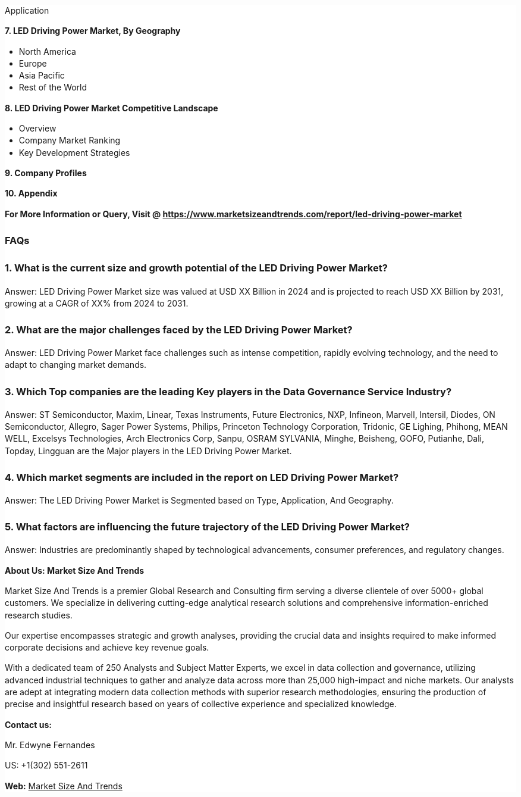 Application</span></strong></p></div><div class="" data-test-id=""><p><strong><span class="">7. LED Driving Power Market, By Geography</span></strong></p></div><div class="" data-test-id=""><ul><li><span class="">North America</span></li><li><span class="">Europe</span></li><li><span class="">Asia Pacific</span></li><li><span class="">Rest of the World</span></li></ul></div><div class="" data-test-id=""><p><strong><span class="">8. LED Driving Power Market Competitive Landscape</span></strong></p></div><div class="" data-test-id=""><ul><li><span class="">Overview</span></li><li><span class="">Company Market Ranking</span></li><li><span class="">Key Development Strategies</span></li></ul></div><div class="" data-test-id=""><p><strong><span class="">9. Company Profiles</span></strong></p></div><div class="" data-test-id=""><p><strong><span class="">10. Appendix</span></strong></p></div><div class="" data-test-id=""><p><strong><span class="">For More Information or Query, Visit @ <a href="https://www.marketsizeandtrends.com/report/led-driving-power-market" target="_blank">https://www.marketsizeandtrends.com/report/led-driving-power-market</a></span></strong></p></div><div class="" data-test-id=""><div class="article-main__content" data-test-id="publishing-text-block"><h3><strong><span class="">FAQs</span></strong></h3></div><div class="article-main__content" data-test-id="publishing-text-block"><h3><span class="">1. What is the current size and growth potential of the LED Driving Power Market?</span></h3></div><div class="article-main__content" data-test-id="publishing-text-block"><p><span class="font-[700]">Answer</span><span class="">: LED Driving Power Market size was valued at USD XX Billion in 2024 and is projected to reach USD XX Billion by 2031, growing at a CAGR of XX% from 2024 to 2031.</span></p></div><div class="article-main__content" data-test-id="publishing-text-block"><h3><span class="">2. What are the major challenges faced by the LED Driving Power Market?</span></h3></div><div class="article-main__content" data-test-id="publishing-text-block"><p><span class="font-[700]">Answer</span><span class="">: LED Driving Power Market face challenges such as intense competition, rapidly evolving technology, and the need to adapt to changing market demands.</span></p></div><div class="article-main__content" data-test-id="publishing-text-block"><h3><span class="">3. Which Top companies are the leading Key players in the Data Governance Service Industry?</span></h3></div><div class="article-main__content" data-test-id="publishing-text-block"><p><span class="font-[700]">Answer</span><span class="">: ST Semiconductor, Maxim, Linear, Texas Instruments, Future Electronics, NXP, Infineon, Marvell, Intersil, Diodes, ON Semiconductor, Allegro, Sager Power Systems, Philips, Princeton Technology Corporation, Tridonic, GE Lighing, Phihong, MEAN WELL, Excelsys Technologies, Arch Electronics Corp, Sanpu, OSRAM SYLVANIA, Minghe, Beisheng, GOFO, Putianhe, Dali, Topday, Lingguan are the Major players in the LED Driving Power Market.</span></p></div><div class="article-main__content" data-test-id="publishing-text-block"><h3><span class="">4. Which market segments are included in the report on LED Driving Power Market?</span></h3></div><div class="article-main__content" data-test-id="publishing-text-block"><p><span class="font-[700]">Answer</span><span class="">: The LED Driving Power Market is Segmented based on Type, Application, And Geography.</span></p></div><div class="article-main__content" data-test-id="publishing-text-block"><h3><span class="">5. What factors are influencing the future trajectory of the LED Driving Power Market?</span></h3></div><div class="article-main__content" data-test-id="publishing-text-block"><p><span class="font-[700]">Answer:</span><span class="">&nbsp;Industries are predominantly shaped by technological advancements, consumer preferences, and regulatory changes.</span></p></div><p><strong><span class="">About Us: Market Size And Trends</span></strong></p></div><div class="" data-test-id=""><p><span class="">Market Size And Trends is a premier Global Research and Consulting firm serving a diverse clientele of over 5000+ global customers. We specialize in delivering cutting-edge analytical research solutions and comprehensive information-enriched research studies.</span></p></div><div class="" data-test-id=""><p><span class="">Our expertise encompasses strategic and growth analyses, providing the crucial data and insights required to make informed corporate decisions and achieve key revenue goals.</span></p></div><div class="" data-test-id=""><p><span class="">With a dedicated team of 250 Analysts and Subject Matter Experts, we excel in data collection and governance, utilizing advanced industrial techniques to gather and analyze data across more than 25,000 high-impact and niche markets. Our analysts are adept at integrating modern data collection methods with superior research methodologies, ensuring the production of precise and insightful research based on years of collective experience and specialized knowledge.</span></p></div><div class="" data-test-id=""><p><strong><span class="">Contact us:</span></strong></p></div><div class="" data-test-id=""><p><span class="">Mr. Edwyne Fernandes</span></p></div><div class="" data-test-id=""><p><span class="">US: +1(302) 551-2611<br /></span></p><p><span class=""><strong>Web:</strong> <a href="https://www.marketsizeandtrends.com/" target="_blank">Market Size And Trends</a></span></p></div>
